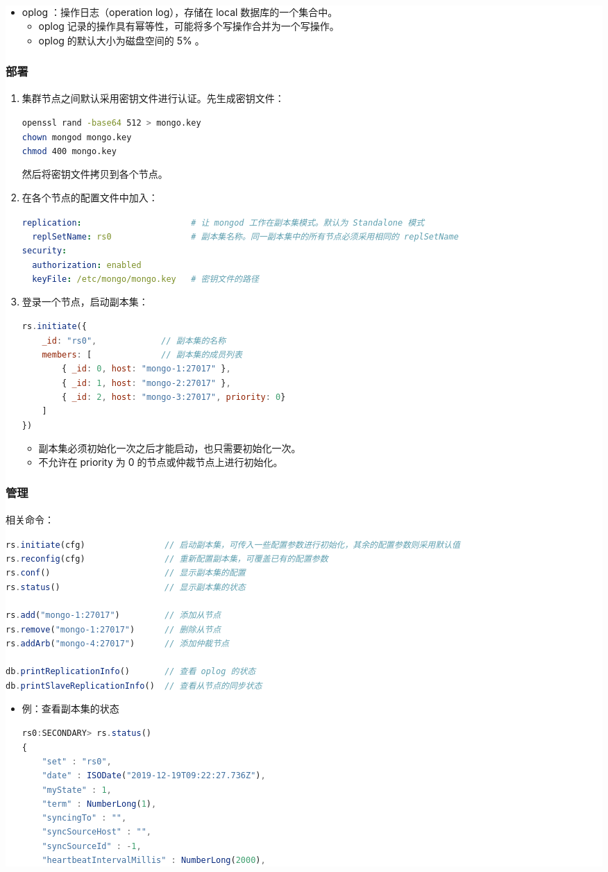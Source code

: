 - oplog ：操作日志（operation log），存储在 local 数据库的一个集合中。
  - oplog 记录的操作具有幂等性，可能将多个写操作合并为一个写操作。
  - oplog 的默认大小为磁盘空间的 5% 。

### 部署

1. 集群节点之间默认采用密钥文件进行认证。先生成密钥文件：
    ```sh
    openssl rand -base64 512 > mongo.key
    chown mongod mongo.key
    chmod 400 mongo.key
    ```
    然后将密钥文件拷贝到各个节点。

2. 在各个节点的配置文件中加入：
    ```yaml
    replication:                      # 让 mongod 工作在副本集模式。默认为 Standalone 模式
      replSetName: rs0                # 副本集名称。同一副本集中的所有节点必须采用相同的 replSetName
    security:
      authorization: enabled
      keyFile: /etc/mongo/mongo.key   # 密钥文件的路径
    ```

3. 登录一个节点，启动副本集：
    ```js
    rs.initiate({
        _id: "rs0",             // 副本集的名称
        members: [              // 副本集的成员列表
            { _id: 0, host: "mongo-1:27017" },
            { _id: 1, host: "mongo-2:27017" },
            { _id: 2, host: "mongo-3:27017", priority: 0}
        ]
    })
    ```
    - 副本集必须初始化一次之后才能启动，也只需要初始化一次。
    - 不允许在 priority 为 0 的节点或仲裁节点上进行初始化。

### 管理

相关命令：
```js
rs.initiate(cfg)                // 启动副本集，可传入一些配置参数进行初始化，其余的配置参数则采用默认值
rs.reconfig(cfg)                // 重新配置副本集，可覆盖已有的配置参数
rs.conf()                       // 显示副本集的配置
rs.status()                     // 显示副本集的状态

rs.add("mongo-1:27017")         // 添加从节点
rs.remove("mongo-1:27017")      // 删除从节点
rs.addArb("mongo-4:27017")      // 添加仲裁节点

db.printReplicationInfo()       // 查看 oplog 的状态
db.printSlaveReplicationInfo()  // 查看从节点的同步状态
```
- 例：查看副本集的状态
  ```js
  rs0:SECONDARY> rs.status()
  {
      "set" : "rs0",
      "date" : ISODate("2019-12-19T09:22:27.736Z"),
      "myState" : 1,
      "term" : NumberLong(1),
      "syncingTo" : "",
      "syncSourceHost" : "",
      "syncSourceId" : -1,
      "heartbeatIntervalMillis" : NumberLong(2000),
  ```